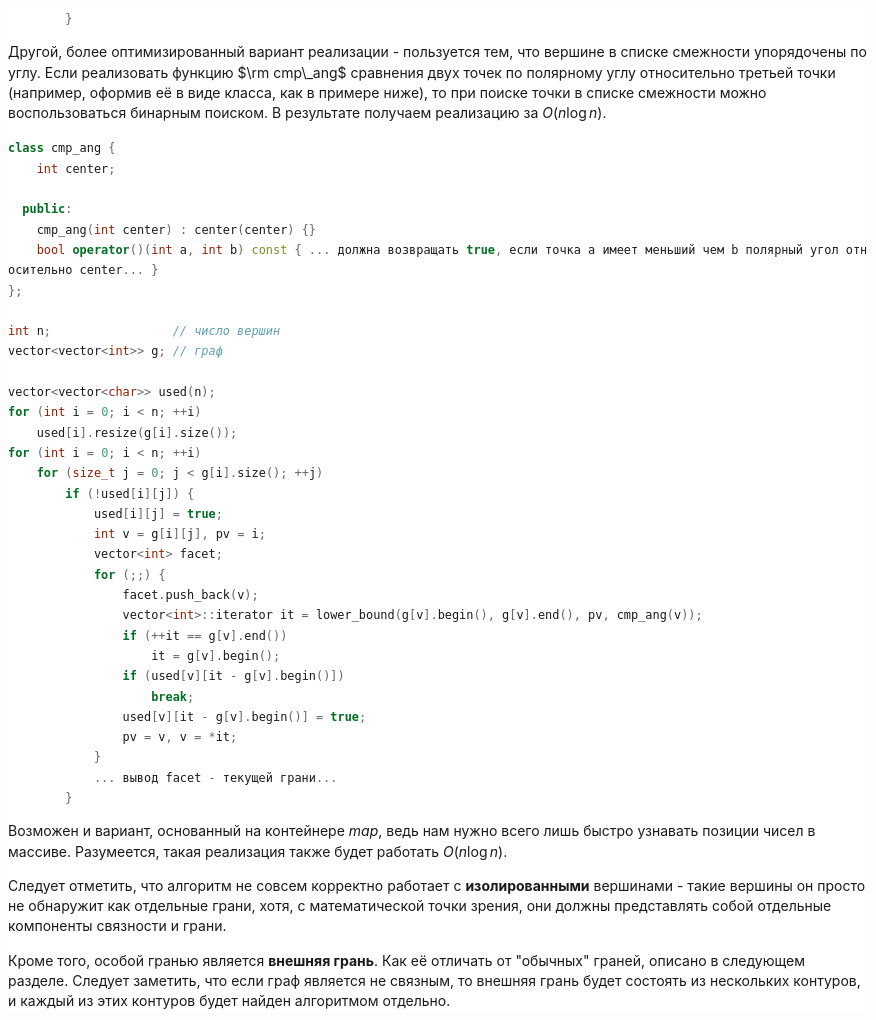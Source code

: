 ``` cpp
        }
```

Другой, более оптимизированный вариант реализации - пользуется тем, что вершине в списке смежности упорядочены по углу. Если реализовать функцию $\rm cmp\_ang$ сравнения двух точек по полярному углу относительно третьей точки (например, оформив её в виде класса, как в примере ниже), то при поиске точки в списке смежности можно воспользоваться бинарным поиском. В результате получаем реализацию за $O(n \log n)$.


``` cpp
class cmp_ang {
    int center;

  public:
    cmp_ang(int center) : center(center) {}
    bool operator()(int a, int b) const { ... должна возвращать true, если точка a имеет меньший чем b полярный угол относительно center... }
};

int n;                 // число вершин
vector<vector<int>> g; // граф

vector<vector<char>> used(n);
for (int i = 0; i < n; ++i)
    used[i].resize(g[i].size());
for (int i = 0; i < n; ++i)
    for (size_t j = 0; j < g[i].size(); ++j)
        if (!used[i][j]) {
            used[i][j] = true;
            int v = g[i][j], pv = i;
            vector<int> facet;
            for (;;) {
                facet.push_back(v);
                vector<int>::iterator it = lower_bound(g[v].begin(), g[v].end(), pv, cmp_ang(v));
                if (++it == g[v].end())
                    it = g[v].begin();
                if (used[v][it - g[v].begin()])
                    break;
                used[v][it - g[v].begin()] = true;
                pv = v, v = *it;
            }
            ... вывод facet - текущей грани...
        }
```

Возможен и вариант, основанный на контейнере $map$, ведь нам нужно всего лишь быстро узнавать позиции чисел в массиве. Разумеется, такая реализация также будет работать $O(n \log n)$.

Следует отметить, что алгоритм не совсем корректно работает с **изолированными** вершинами - такие вершины он просто не обнаружит как отдельные грани, хотя, с математической точки зрения, они должны представлять собой отдельные компоненты связности и грани.

Кроме того, особой гранью является **внешняя грань**. Как её отличать от "обычных" граней, описано в следующем разделе. Следует заметить, что если граф является не связным, то внешняя грань будет состоять из нескольких контуров, и каждый из этих контуров будет найден алгоритмом отдельно.
